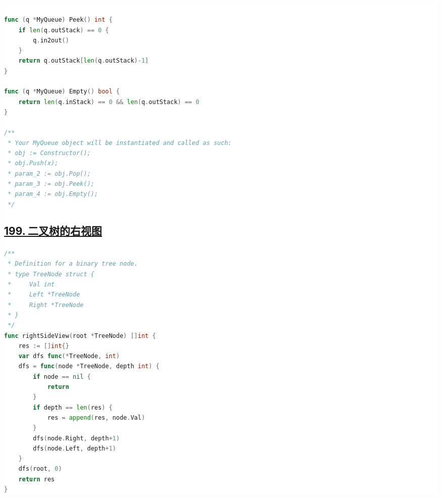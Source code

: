 ```go

func (q *MyQueue) Peek() int {
	if len(q.outStack) == 0 {
		q.in2out()
	}
	return q.outStack[len(q.outStack)-1]
}

func (q *MyQueue) Empty() bool {
	return len(q.inStack) == 0 && len(q.outStack) == 0
}

/**
 * Your MyQueue object will be instantiated and called as such:
 * obj := Constructor();
 * obj.Push(x);
 * param_2 := obj.Pop();
 * param_3 := obj.Peek();
 * param_4 := obj.Empty();
 */
```

## [199. 二叉树的右视图](https://leetcode-cn.com/problems/binary-tree-right-side-view/)

```go
/**
 * Definition for a binary tree node.
 * type TreeNode struct {
 *     Val int
 *     Left *TreeNode
 *     Right *TreeNode
 * }
 */
func rightSideView(root *TreeNode) []int {
	res := []int{}
	var dfs func(*TreeNode, int)
	dfs = func(node *TreeNode, depth int) {
		if node == nil {
			return
		}
		if depth == len(res) {
			res = append(res, node.Val)
		}
		dfs(node.Right, depth+1)
		dfs(node.Left, depth+1)
	}
	dfs(root, 0)
	return res
}
```
